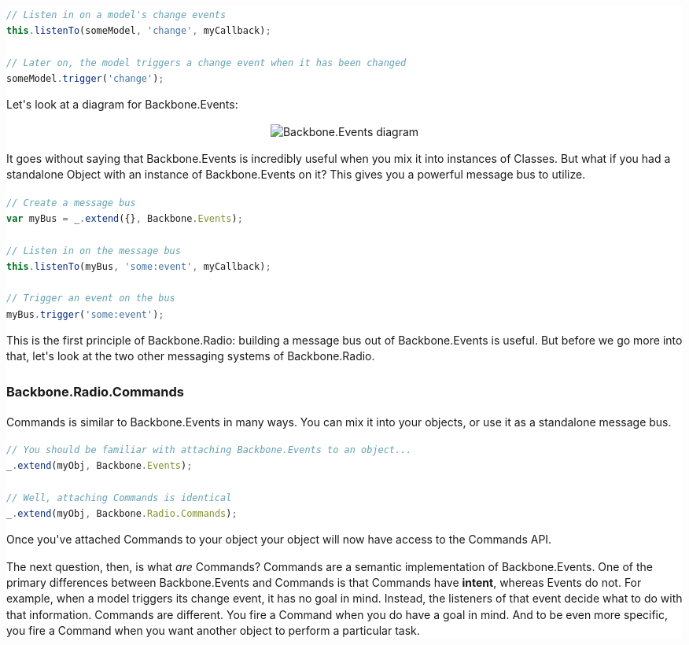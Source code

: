 ```js
// Listen in on a model's change events
this.listenTo(someModel, 'change', myCallback);

// Later on, the model triggers a change event when it has been changed
someModel.trigger('change');
```

Let's look at a diagram for Backbone.Events:

<p align='center'>
  <img src='https://i.cloudup.com/u9oC3S1LxE.svg' alt='Backbone.Events diagram'>
</p>

It goes without saying that Backbone.Events is incredibly useful when you mix it into instances of Classes. But what
if you had a standalone Object with an instance of Backbone.Events on it? This gives you a powerful message bus to utilize.

```js
// Create a message bus
var myBus = _.extend({}, Backbone.Events);

// Listen in on the message bus
this.listenTo(myBus, 'some:event', myCallback);

// Trigger an event on the bus
myBus.trigger('some:event');
```

This is the first principle of Backbone.Radio: building a message bus out of Backbone.Events is useful. But before we go more
into that, let's look at the two other messaging systems of Backbone.Radio.

### Backbone.Radio.Commands

Commands is similar to Backbone.Events in many ways. You can mix it into your objects, or use it as a standalone message
bus.

```js
// You should be familiar with attaching Backbone.Events to an object...
_.extend(myObj, Backbone.Events);

// Well, attaching Commands is identical
_.extend(myObj, Backbone.Radio.Commands);
```

Once you've attached Commands to your object your object will now have access to the Commands API.

The next question, then, is what *are* Commands? Commands are a semantic implementation of Backbone.Events. One of the primary
differences between Backbone.Events and Commands is that Commands have **intent**, whereas Events do not. For example, when a model triggers its
change event, it has no goal in mind. Instead, the listeners of that event decide what to do with that information. Commands are different.
You fire a Command when you do have a goal in mind. And to be even more specific, you fire a Command when you want another object to perform a
particular task.
